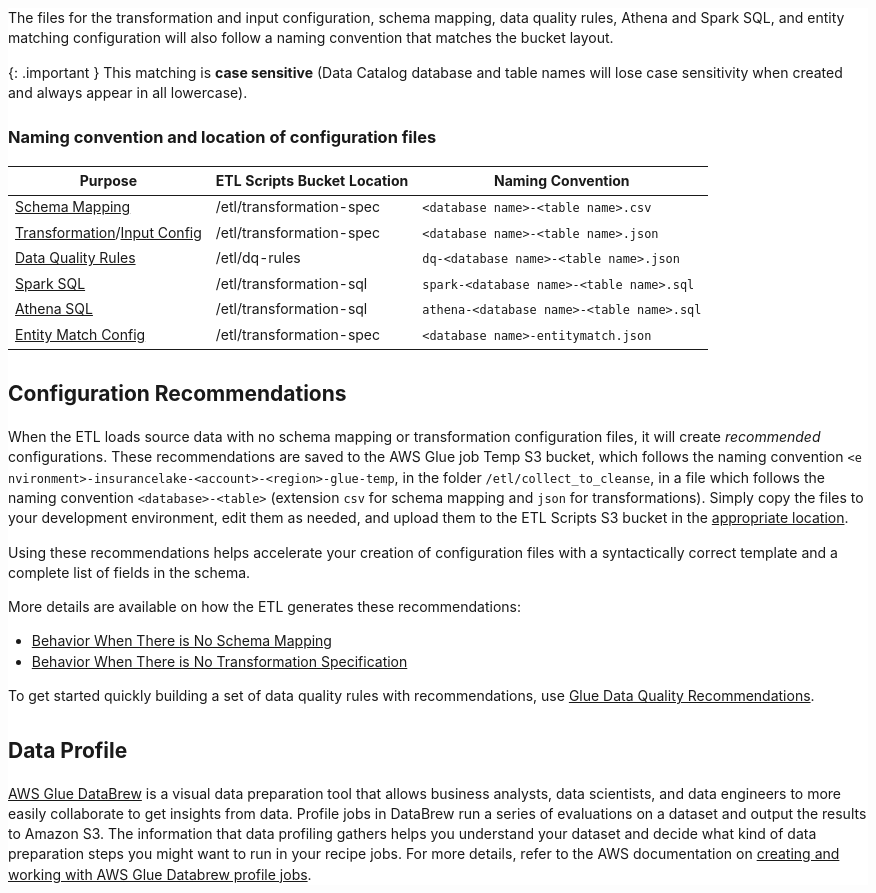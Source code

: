 
The files for the transformation and input configuration, schema mapping, data quality rules, Athena and Spark SQL, and entity matching configuration will also follow a naming convention that matches the bucket layout.

{: .important }
This matching is **case sensitive** (Data Catalog database and table names will lose case sensitivity when created and always appear in all lowercase).

### Naming convention and location of configuration files

|Purpose  |ETL Scripts Bucket Location  |Naming Convention
|---   |---  |---
|[Schema Mapping](schema_mapping.md) |/etl/transformation-spec |`<database name>-<table name>.csv`
|[Transformation](transforms.md)/[Input Config](file_formats.md#input-specification)   |/etl/transformation-spec |`<database name>-<table name>.json`
|[Data Quality Rules](data_quality.md)   |/etl/dq-rules   |`dq-<database name>-<table name>.json`
|[Spark SQL](using_sql.md#spark-sql)   |/etl/transformation-sql  |`spark-<database name>-<table name>.sql`
|[Athena SQL](using_sql.md#athena-sql)  |/etl/transformation-sql  |`athena-<database name>-<table name>.sql`
|[Entity Match Config](https://github.com/aws-solutions-library-samples/aws-insurancelake-etl/blob/main/lib/glue_scripts/transformation-spec/Customer-entitymatch.json)   |/etl/transformation-spec |`<database name>-entitymatch.json`


## Configuration Recommendations

When the ETL loads source data with no schema mapping or transformation configuration files, it will create *recommended* configurations. These recommendations are saved to the AWS Glue job Temp S3 bucket, which follows the naming convention `<environment>-insurancelake-<account>-<region>-glue-temp`, in the folder `/etl/collect_to_cleanse`, in a file which follows the naming convention `<database>-<table>` (extension `csv` for schema mapping and `json` for transformations). Simply copy the files to your development environment, edit them as needed, and upload them to the ETL Scripts S3 bucket in the [appropriate location](#naming-convention-and-location-of-configuration-files).

Using these recommendations helps accelerate your creation of configuration files with a syntactically correct template and a complete list of fields in the schema.

More details are available on how the ETL generates these recommendations:
* [Behavior When There is No Schema Mapping](schema_mapping.md#behavior-when-there-is-no-schema-mapping)
* [Behavior When There is No Transformation Specification](transforms.md#behavior-when-there-is-no-transformation-specification)

To get started quickly building a set of data quality rules with recommendations, use [Glue Data Quality Recommendations](data_quality.md#getting-started).


## Data Profile

[AWS Glue DataBrew](https://docs.aws.amazon.com/databrew/latest/dg/what-is.html) is a visual data preparation tool that allows business analysts, data scientists, and data engineers to more easily collaborate to get insights from data. Profile jobs in DataBrew run a series of evaluations on a dataset and output the results to Amazon S3. The information that data profiling gathers helps you understand your dataset and decide what kind of data preparation steps you might want to run in your recipe jobs. For more details, refer to the AWS documentation on [creating and working with AWS Glue Databrew profile jobs](https://docs.aws.amazon.com/databrew/latest/dg/jobs.profile.html).
